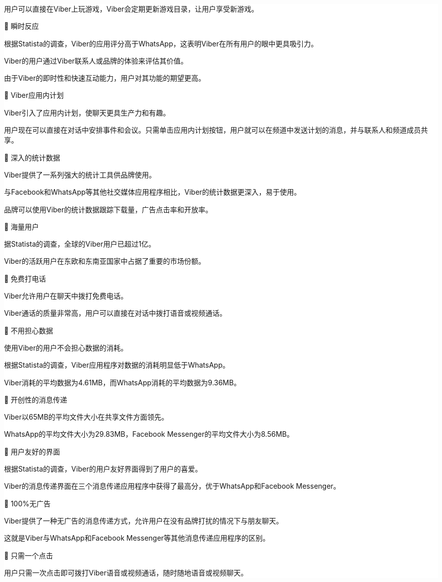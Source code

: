 用户可以直接在Viber上玩游戏，Viber会定期更新游戏目录，让用户享受新游戏。

📌 瞬时反应

根据Statista的调查，Viber的应用评分高于WhatsApp，这表明Viber在所有用户的眼中更具吸引力。

Viber的用户通过Viber联系人或品牌的体验来评估其价值。

由于Viber的即时性和快速互动能力，用户对其功能的期望更高。

📌 Viber应用内计划

Viber引入了应用内计划，使聊天更具生产力和有趣。

用户现在可以直接在对话中安排事件和会议。只需单击应用内计划按钮，用户就可以在频道中发送计划的消息，并与联系人和频道成员共享。

📌 深入的统计数据

Viber提供了一系列强大的统计工具供品牌使用。

与Facebook和WhatsApp等其他社交媒体应用程序相比，Viber的统计数据更深入，易于使用。

品牌可以使用Viber的统计数据跟踪下载量，广告点击率和开放率。

📌 海量用户

据Statista的调查，全球的Viber用户已超过1亿。

Viber的活跃用户在东欧和东南亚国家中占据了重要的市场份额。

📌 免费打电话

Viber允许用户在聊天中拨打免费电话。

Viber通话的质量非常高，用户可以直接在对话中拨打语音或视频通话。

📌 不用担心数据

使用Viber的用户不会担心数据的消耗。

根据Statista的调查，Viber应用程序对数据的消耗明显低于WhatsApp。

Viber消耗的平均数据为4.61MB，而WhatsApp消耗的平均数据为9.36MB。

📌 开创性的消息传递

Viber以65MB的平均文件大小在共享文件方面领先。

WhatsApp的平均文件大小为29.83MB，Facebook Messenger的平均文件大小为8.56MB。

📌 用户友好的界面

根据Statista的调查，Viber的用户友好界面得到了用户的喜爱。

Viber的消息传递界面在三个消息传递应用程序中获得了最高分，优于WhatsApp和Facebook Messenger。

📌 100%无广告

Viber提供了一种无广告的消息传递方式，允许用户在没有品牌打扰的情况下与朋友聊天。

这就是Viber与WhatsApp和Facebook Messenger等其他消息传递应用程序的区别。

📌 只需一个点击

用户只需一次点击即可拨打Viber语音或视频通话，随时随地语音或视频聊天。
